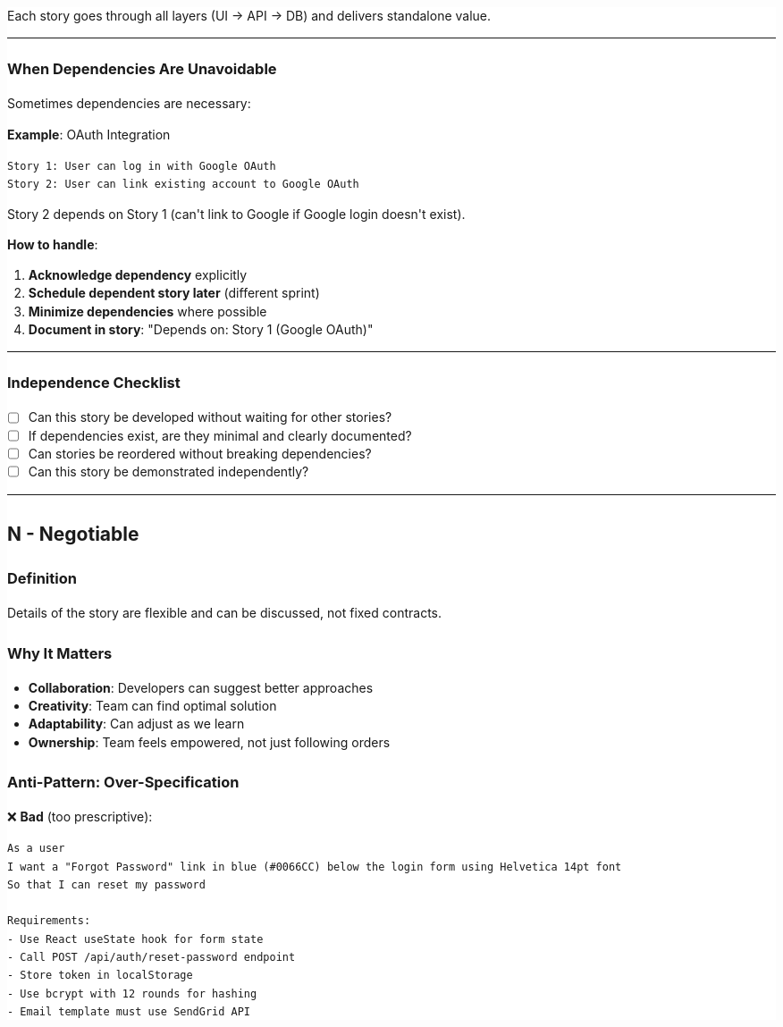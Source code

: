 Each story goes through all layers (UI → API → DB) and delivers standalone value.

---

### When Dependencies Are Unavoidable

Sometimes dependencies are necessary:

**Example**: OAuth Integration
```
Story 1: User can log in with Google OAuth
Story 2: User can link existing account to Google OAuth
```

Story 2 depends on Story 1 (can't link to Google if Google login doesn't exist).

**How to handle**:
1. **Acknowledge dependency** explicitly
2. **Schedule dependent story later** (different sprint)
3. **Minimize dependencies** where possible
4. **Document in story**: "Depends on: Story 1 (Google OAuth)"

---

### Independence Checklist

- [ ] Can this story be developed without waiting for other stories?
- [ ] If dependencies exist, are they minimal and clearly documented?
- [ ] Can stories be reordered without breaking dependencies?
- [ ] Can this story be demonstrated independently?

---

## N - Negotiable

### Definition
Details of the story are flexible and can be discussed, not fixed contracts.

### Why It Matters
- **Collaboration**: Developers can suggest better approaches
- **Creativity**: Team can find optimal solution
- **Adaptability**: Can adjust as we learn
- **Ownership**: Team feels empowered, not just following orders

### Anti-Pattern: Over-Specification

❌ **Bad** (too prescriptive):
```
As a user
I want a "Forgot Password" link in blue (#0066CC) below the login form using Helvetica 14pt font
So that I can reset my password

Requirements:
- Use React useState hook for form state
- Call POST /api/auth/reset-password endpoint
- Store token in localStorage
- Use bcrypt with 12 rounds for hashing
- Email template must use SendGrid API
```
